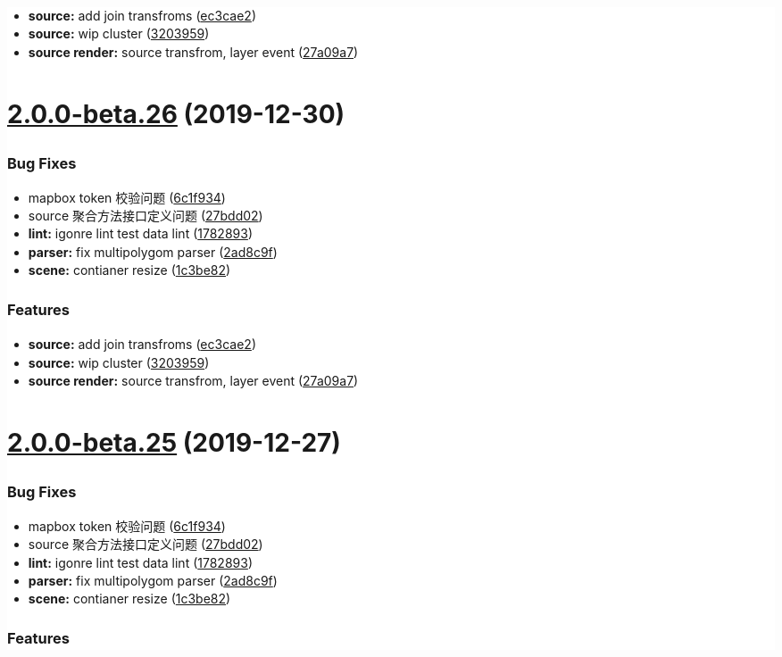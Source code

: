 - **source:** add join transfroms ([ec3cae2](https://github.com/antvis/L7/commit/ec3cae2f5fd0491a895cf4ba3953da94b5af2c84))
- **source:** wip cluster ([3203959](https://github.com/antvis/L7/commit/320395942499b4123de2155d20ff6cecec6100b9))
- **source render:** source transfrom, layer event ([27a09a7](https://github.com/antvis/L7/commit/27a09a7a7a79b50598af22a0de18b062d60afcac))

# [2.0.0-beta.26](https://github.com/antvis/L7/compare/v2.0.0-beta.16...v2.0.0-beta.26) (2019-12-30)

### Bug Fixes

- mapbox token 校验问题 ([6c1f934](https://github.com/antvis/L7/commit/6c1f93425676c5baad90e464b3915068ba4157e2))
- source 聚合方法接口定义问题 ([27bdd02](https://github.com/antvis/L7/commit/27bdd02e76f3374b3e1568553ca20455ee7c1511))
- **lint:** igonre lint test data lint ([1782893](https://github.com/antvis/L7/commit/178289348a26586b1ccbc8f75baa3b7312693a8c))
- **parser:** fix multipolygom parser ([2ad8c9f](https://github.com/antvis/L7/commit/2ad8c9f0a858f1eb1015a20b267d66c4478caf2d))
- **scene:** contianer resize ([1c3be82](https://github.com/antvis/L7/commit/1c3be82711999b70a802a7f0c24ff9ccf76e2d94))

### Features

- **source:** add join transfroms ([ec3cae2](https://github.com/antvis/L7/commit/ec3cae2f5fd0491a895cf4ba3953da94b5af2c84))
- **source:** wip cluster ([3203959](https://github.com/antvis/L7/commit/320395942499b4123de2155d20ff6cecec6100b9))
- **source render:** source transfrom, layer event ([27a09a7](https://github.com/antvis/L7/commit/27a09a7a7a79b50598af22a0de18b062d60afcac))

# [2.0.0-beta.25](https://github.com/antvis/L7/compare/v2.0.0-beta.16...v2.0.0-beta.25) (2019-12-27)

### Bug Fixes

- mapbox token 校验问题 ([6c1f934](https://github.com/antvis/L7/commit/6c1f93425676c5baad90e464b3915068ba4157e2))
- source 聚合方法接口定义问题 ([27bdd02](https://github.com/antvis/L7/commit/27bdd02e76f3374b3e1568553ca20455ee7c1511))
- **lint:** igonre lint test data lint ([1782893](https://github.com/antvis/L7/commit/178289348a26586b1ccbc8f75baa3b7312693a8c))
- **parser:** fix multipolygom parser ([2ad8c9f](https://github.com/antvis/L7/commit/2ad8c9f0a858f1eb1015a20b267d66c4478caf2d))
- **scene:** contianer resize ([1c3be82](https://github.com/antvis/L7/commit/1c3be82711999b70a802a7f0c24ff9ccf76e2d94))

### Features
